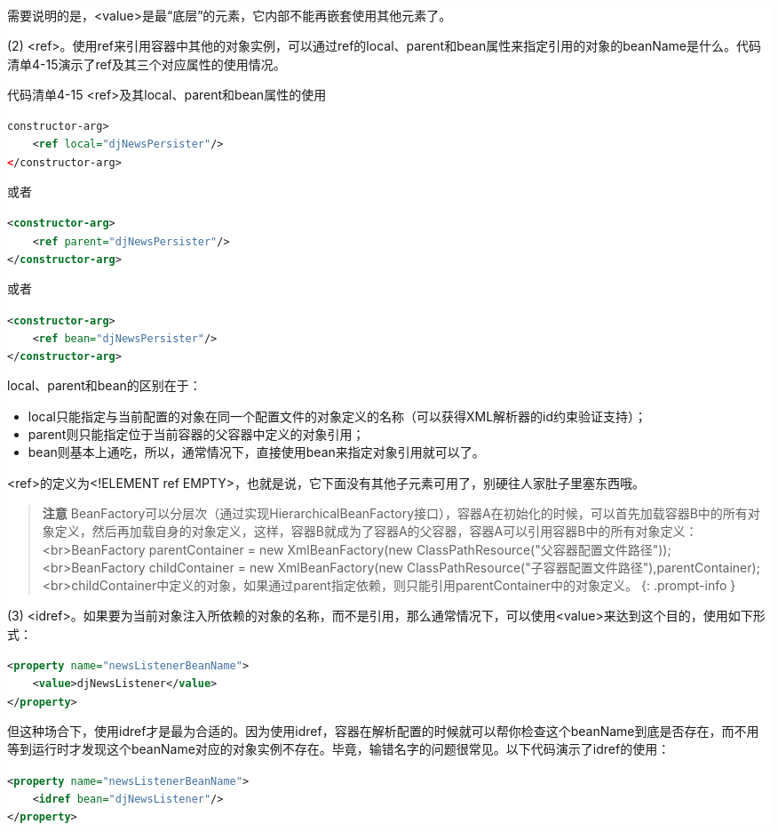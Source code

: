 需要说明的是，\<value>是最“底层”的元素，它内部不能再嵌套使用其他元素了。

(2) \<ref>。使用ref来引用容器中其他的对象实例，可以通过ref的local、parent和bean属性来指定引用的对象的beanName是什么。代码清单4-15演示了ref及其三个对应属性的使用情况。

代码清单4-15 \<ref>及其local、parent和bean属性的使用

```xml
constructor-arg> 
    <ref local="djNewsPersister"/> 
</constructor-arg>
```

或者

```xml
<constructor-arg> 
    <ref parent="djNewsPersister"/> 
</constructor-arg> 
```

或者

```xml
<constructor-arg> 
    <ref bean="djNewsPersister"/> 
</constructor-arg> 
```

local、parent和bean的区别在于：

- local只能指定与当前配置的对象在同一个配置文件的对象定义的名称（可以获得XML解析器的id约束验证支持）；
- parent则只能指定位于当前容器的父容器中定义的对象引用；
- bean则基本上通吃，所以，通常情况下，直接使用bean来指定对象引用就可以了。

\<ref>的定义为\<!ELEMENT ref EMPTY>，也就是说，它下面没有其他子元素可用了，别硬往人家肚子里塞东西哦。

> **注意** BeanFactory可以分层次（通过实现HierarchicalBeanFactory接口），容器A在初始化的时候，可以首先加载容器B中的所有对象定义，然后再加载自身的对象定义，这样，容器B就成为了容器A的父容器，容器A可以引用容器B中的所有对象定义：<br\>BeanFactory parentContainer = new XmlBeanFactory(new ClassPathResource("父容器配置文件路径"));<br\>BeanFactory childContainer = new XmlBeanFactory(new ClassPathResource("子容器配置文件路径"),parentContainer);<br\>childContainer中定义的对象，如果通过parent指定依赖，则只能引用parentContainer中的对象定义。
{: .prompt-info }

(3) \<idref>。如果要为当前对象注入所依赖的对象的名称，而不是引用，那么通常情况下，可以使用\<value>来达到这个目的，使用如下形式：

```xml
<property name="newsListenerBeanName">
    <value>djNewsListener</value> 
</property>
```

但这种场合下，使用idref才是最为合适的。因为使用idref，容器在解析配置的时候就可以帮你检查这个beanName到底是否存在，而不用等到运行时才发现这个beanName对应的对象实例不存在。毕竟，输错名字的问题很常见。以下代码演示了idref的使用：

```xml
<property name="newsListenerBeanName"> 
    <idref bean="djNewsListener"/> 
</property>
```
